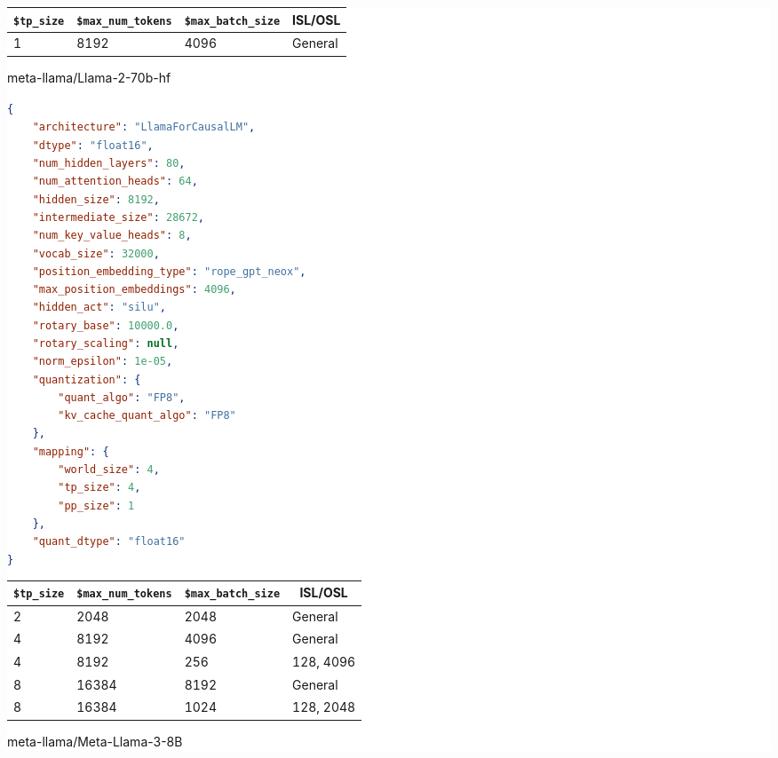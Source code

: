 | `$tp_size` | `$max_num_tokens` | `$max_batch_size` |  ISL/OSL |
| ---------- | ----------------- | ----------------- | -------- |
| 1          | 8192              | 4096              | General  |

</td>
</tr>
</tr>
<tr>
<td> meta-llama/Llama-2-70b-hf </td>
<td>

```json
{
    "architecture": "LlamaForCausalLM",
    "dtype": "float16",
    "num_hidden_layers": 80,
    "num_attention_heads": 64,
    "hidden_size": 8192,
    "intermediate_size": 28672,
    "num_key_value_heads": 8,
    "vocab_size": 32000,
    "position_embedding_type": "rope_gpt_neox",
    "max_position_embeddings": 4096,
    "hidden_act": "silu",
    "rotary_base": 10000.0,
    "rotary_scaling": null,
    "norm_epsilon": 1e-05,
    "quantization": {
        "quant_algo": "FP8",
        "kv_cache_quant_algo": "FP8"
    },
    "mapping": {
        "world_size": 4,
        "tp_size": 4,
        "pp_size": 1
    },
    "quant_dtype": "float16"
}
```

| `$tp_size` | `$max_num_tokens` | `$max_batch_size` |  ISL/OSL |
| ---------- | ----------------- | ----------------- | -------- |
| 2          | 2048              | 2048              | General  |
| 4          | 8192              | 4096              | General  |
| 4          | 8192              | 256               | 128, 4096|
| 8          | 16384             | 8192              | General  |
| 8          | 16384             | 1024              | 128, 2048|

</td>
</tr>
<tr>
<td> meta-llama/Meta-Llama-3-8B </td>
<td>
